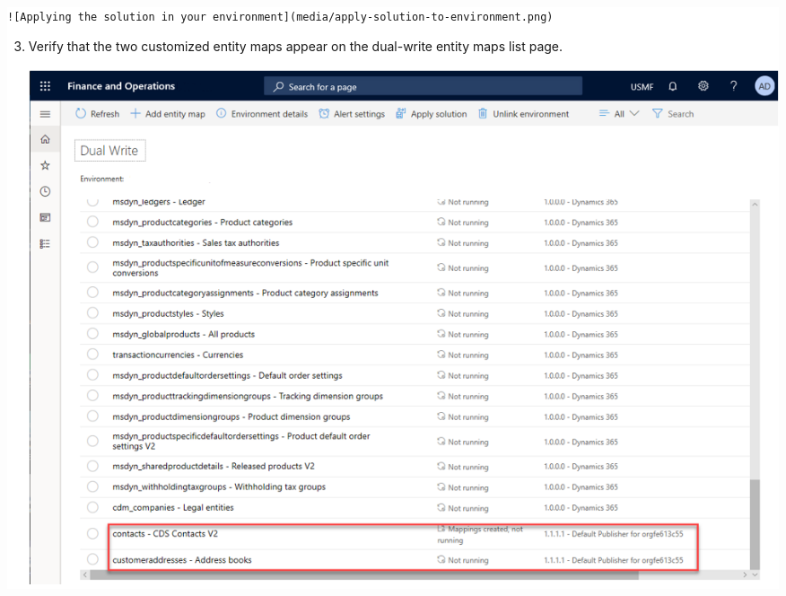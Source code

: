     ![Applying the solution in your environment](media/apply-solution-to-environment.png)

3. Verify that the two customized entity maps appear on the dual-write entity maps list page.

    ![Two customized entity maps on the list page](media/entity-maps-in-list.png)